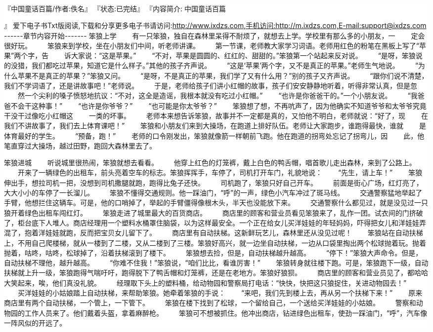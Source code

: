 『中国童话百篇/作者:佚名』
『状态:已完结』
『内容简介:
		    中国童话百篇

』
爱下电子书Txt版阅读,下载和分享更多电子书请访问:http://www.ixdzs.com,手机访问:http://m.ixdzs.com,E-mail:support@ixdzs.com
------章节内容开始-------
笨狼上学
　　有一只笨狼，独自在森林里呆得不耐烦了，就想去上学。学校里有那么多的小朋友，一
　　定会很好玩。
　　笨狼来到学校，坐在小朋友们中间，听老师讲课。
　　第一节课，老师教大家学习词语。老师用红色的粉笔在黑板上写了“苹果”两个字，告
　　诉大家说：“这是苹果。”
　　“不对，苹果是圆圆的、红红的、甜甜的。”笨狼第一个站起来反对说。
　　“是呀，笨狼说的没猎，我们都吃过苹果，知道它是什么样子。”其他的孩子齐声说。
　　“这是‘苹果’两个字，又不是真正的苹果。”老师生气地说。
　　“为什么苹果不是真正的苹果？”笨狼又问。
　　“是呀，不是真正的苹果，我们学了又有什么用？”别的孩子又齐声说。
　　“跟你们说不清楚，我们不学词语了，还是讲故事吧！”老师说。
　　于是，老师给孩子们讲小红帽的故事，孩子们安安静静地听着，听得非常认真，但是忽
　　然一个尖利的嗓子愤怒地抗议：“不对，这全是造谣，我根本就没有吃过小红帽。”
　　“也许是你爸爸干的。”一个小朋友说。
　　“我爸爸不会干这种事！”
　　“也许是你爷爷？”
　　“也可能是你太爷爷？”
　　笨狼想了想，不再吭声了，因为他确实不知道爷爷和太爷爷究竟干没干过像吃小红帽这
　　一类的坏事。
　　老师本来想告诉笨狼，故事并不一定都是真的，又怕他不明白，老师就说：“好了，现
　　在我们不讲故事了，我们去上体育课吧！”
　　笨狼和小朋友们来到大操场，在跑道上排好队伍。老师让大家跑步，谁跑得最快，谁就
　　是体育最好的学生。
　　“预备，跑！”
　　老师的口令刚发出，笨狼就像箭一样朝前飞跑。他在跑道的拐弯处忘记了拐弯儿，因
　　此，他笔直穿过大操场，越过田野，跑回大森林里去了。

笨狼进城
　　听说城里很热闹，笨狼就想去看看。
　　他穿上红色的灯笼裤，戴上白色的鸭舌帽，唱首歌儿走出森林，来到了公路上。
　　开来了一辆绿色的出租车，前头亮着空车的标志。笨狼挥挥手，车停了，司机打开车门，礼貌地说：
　　“先生，请上车！”
　　笨狼伸出手，想拉司机一把，没想到司机撒腿就跑，跑得比兔子还快。
　　司机跑了，笨狼只好自己开车。
　　前面是街心广场，红灯亮了，大大小小的车停了一长溜儿。
　　笨狼不懂得交通规则。他一踩油门，“呼”的一声，绿色小汽车冲过了斑马线。
　　交通警察猛地举起了手臂，他想拦住这辆车。可是，他的口哨掉了，举起的手臂僵得像根木头，半天也没能放下来。
　　交通警察什么都见过，就是没见过一只狼开着绿色出租车闯红灯。
　　笨狼走进了城里最大的百货商店。
　　商店里的顾客和营业员看见笨狼来了，乱作一团。试衣间的门挤破了，柜台底下人堆人。商店经理用一个塑料水桶罩住脑袋，以为这样最安全。一个正在给女儿买洋娃娃的年轻妈妈，吓得把女儿和洋娃娃弄混了，抱着洋娃娃就跑，反而把宝贝女儿留下了。
　　商店里有自动扶梯。这新鲜玩艺儿，森林里还从没见过呢！
　　笨狼站在自动扶梯上，不用自己爬楼梯，就从一楼到了二楼，又从二楼到了三楼。笨狼好高兴，就一边坐自动扶梯，一边从口袋里掏出两个松球抛着玩。抛着抛着，咕咚，咕咚，松球掉了，沿着扶梯滚到了楼下。
　　笨狼想去捡，但是，自动扶梯越升越高。
　　“停下！”笨狼大声命令。但是，自动扶梯不理他，越升越高。
　　“你难不住我！”笨狼说，“咱们比比，看谁厉害！”
　　笨狼转身就往楼下跑。可是，笨狼跑下一级，自动扶梯就上升一级，笨狼跑得气喘吁吁，跑得脱下了鸭舌帽和灯笼裤，还是在老地方。笨狼好狼狈。
　　商店里的顾客和营业员见了，都哈哈大笑起来，唉，他们真没礼貌。
　　经理取下头上的塑料桶，给动物园和警察局打电话：“快快，快把这只狼捉住，关进动物园去！”
　　买洋娃娃的小姑娘踏上自动扶梯，来帮助笨狼。她牵着笨狼的手说：
　　“来吧，我们先到楼上去，再从另一个扶梯下来！”
　　原来商店里有两个自动扶梯，一个管上，一下管下。
　　笨狼在楼下找到了松球，一个留给自己，一个送给买洋娃娃的小姑娘。
　　警察和动物园的工作人员来了。他们戴着头盔，拿着麻醉枪。
　　笨狼可不想被抓住。他冲出商店，钻进绿色出租车，使劲一踩油门，“呼”，汽车像一阵风似的开远了。
